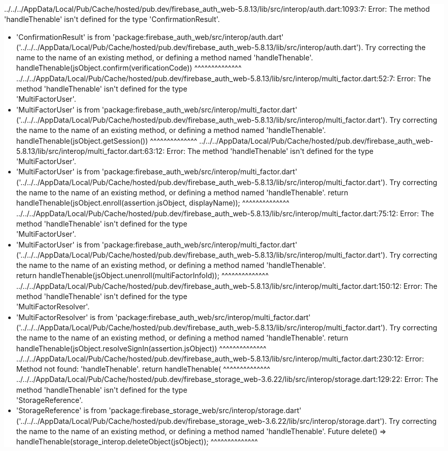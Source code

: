   ../../../AppData/Local/Pub/Cache/hosted/pub.dev/firebase_auth_web-5.8.13/lib/src/interop/auth.dart:1093:7: Error: The method 'handleThenable' isn't defined for the type
  'ConfirmationResult'.
- 'ConfirmationResult' is from 'package:firebase_auth_web/src/interop/auth.dart'
  ('../../../AppData/Local/Pub/Cache/hosted/pub.dev/firebase_auth_web-5.8.13/lib/src/interop/auth.dart').
  Try correcting the name to the name of an existing method, or defining a method named 'handleThenable'.
  handleThenable(jsObject.confirm(verificationCode))
  ^^^^^^^^^^^^^^
  ../../../AppData/Local/Pub/Cache/hosted/pub.dev/firebase_auth_web-5.8.13/lib/src/interop/multi_factor.dart:52:7: Error: The method 'handleThenable' isn't defined for the type      
  'MultiFactorUser'.
- 'MultiFactorUser' is from 'package:firebase_auth_web/src/interop/multi_factor.dart'
  ('../../../AppData/Local/Pub/Cache/hosted/pub.dev/firebase_auth_web-5.8.13/lib/src/interop/multi_factor.dart').
  Try correcting the name to the name of an existing method, or defining a method named 'handleThenable'.
  handleThenable(jsObject.getSession())
  ^^^^^^^^^^^^^^
  ../../../AppData/Local/Pub/Cache/hosted/pub.dev/firebase_auth_web-5.8.13/lib/src/interop/multi_factor.dart:63:12: Error: The method 'handleThenable' isn't defined for the type     
  'MultiFactorUser'.
- 'MultiFactorUser' is from 'package:firebase_auth_web/src/interop/multi_factor.dart'
  ('../../../AppData/Local/Pub/Cache/hosted/pub.dev/firebase_auth_web-5.8.13/lib/src/interop/multi_factor.dart').
  Try correcting the name to the name of an existing method, or defining a method named 'handleThenable'.
  return handleThenable(jsObject.enroll(assertion.jsObject, displayName));
  ^^^^^^^^^^^^^^
  ../../../AppData/Local/Pub/Cache/hosted/pub.dev/firebase_auth_web-5.8.13/lib/src/interop/multi_factor.dart:75:12: Error: The method 'handleThenable' isn't defined for the type     
  'MultiFactorUser'.
- 'MultiFactorUser' is from 'package:firebase_auth_web/src/interop/multi_factor.dart'
  ('../../../AppData/Local/Pub/Cache/hosted/pub.dev/firebase_auth_web-5.8.13/lib/src/interop/multi_factor.dart').
  Try correcting the name to the name of an existing method, or defining a method named 'handleThenable'.                                                                             
  return handleThenable(jsObject.unenroll(multiFactorInfoId));
  ^^^^^^^^^^^^^^
  ../../../AppData/Local/Pub/Cache/hosted/pub.dev/firebase_auth_web-5.8.13/lib/src/interop/multi_factor.dart:150:12: Error: The method 'handleThenable' isn't defined for the type    
  'MultiFactorResolver'.
- 'MultiFactorResolver' is from 'package:firebase_auth_web/src/interop/multi_factor.dart'
  ('../../../AppData/Local/Pub/Cache/hosted/pub.dev/firebase_auth_web-5.8.13/lib/src/interop/multi_factor.dart').
  Try correcting the name to the name of an existing method, or defining a method named 'handleThenable'.
  return handleThenable(jsObject.resolveSignIn(assertion.jsObject))
  ^^^^^^^^^^^^^^
  ../../../AppData/Local/Pub/Cache/hosted/pub.dev/firebase_auth_web-5.8.13/lib/src/interop/multi_factor.dart:230:12: Error: Method not found: 'handleThenable'.
  return handleThenable(
  ^^^^^^^^^^^^^^
  ../../../AppData/Local/Pub/Cache/hosted/pub.dev/firebase_storage_web-3.6.22/lib/src/interop/storage.dart:129:22: Error: The method 'handleThenable' isn't defined for the type      
  'StorageReference'.
- 'StorageReference' is from 'package:firebase_storage_web/src/interop/storage.dart'
  ('../../../AppData/Local/Pub/Cache/hosted/pub.dev/firebase_storage_web-3.6.22/lib/src/interop/storage.dart').
  Try correcting the name to the name of an existing method, or defining a method named 'handleThenable'.
  Future delete() => handleThenable(storage_interop.deleteObject(jsObject));
  ^^^^^^^^^^^^^^
